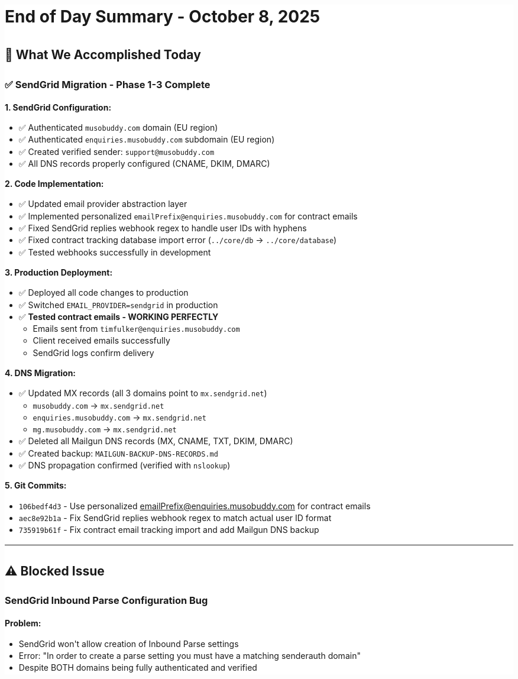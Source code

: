 # End of Day Summary - October 8, 2025

## 🎉 **What We Accomplished Today**

### ✅ **SendGrid Migration - Phase 1-3 Complete**

**1. SendGrid Configuration:**
- ✅ Authenticated `musobuddy.com` domain (EU region)
- ✅ Authenticated `enquiries.musobuddy.com` subdomain (EU region)
- ✅ Created verified sender: `support@musobuddy.com`
- ✅ All DNS records properly configured (CNAME, DKIM, DMARC)

**2. Code Implementation:**
- ✅ Updated email provider abstraction layer
- ✅ Implemented personalized `emailPrefix@enquiries.musobuddy.com` for contract emails
- ✅ Fixed SendGrid replies webhook regex to handle user IDs with hyphens
- ✅ Fixed contract tracking database import error (`../core/db` → `../core/database`)
- ✅ Tested webhooks successfully in development

**3. Production Deployment:**
- ✅ Deployed all code changes to production
- ✅ Switched `EMAIL_PROVIDER=sendgrid` in production
- ✅ **Tested contract emails - WORKING PERFECTLY**
  - Emails sent from `timfulker@enquiries.musobuddy.com`
  - Client received emails successfully
  - SendGrid logs confirm delivery

**4. DNS Migration:**
- ✅ Updated MX records (all 3 domains point to `mx.sendgrid.net`)
  - `musobuddy.com` → `mx.sendgrid.net`
  - `enquiries.musobuddy.com` → `mx.sendgrid.net`
  - `mg.musobuddy.com` → `mx.sendgrid.net`
- ✅ Deleted all Mailgun DNS records (MX, CNAME, TXT, DKIM, DMARC)
- ✅ Created backup: `MAILGUN-BACKUP-DNS-RECORDS.md`
- ✅ DNS propagation confirmed (verified with `nslookup`)

**5. Git Commits:**
- `106bedf4d3` - Use personalized emailPrefix@enquiries.musobuddy.com for contract emails
- `aec8e92b1a` - Fix SendGrid replies webhook regex to match actual user ID format
- `735919b61f` - Fix contract email tracking import and add Mailgun DNS backup

---

## ⚠️ **Blocked Issue**

### **SendGrid Inbound Parse Configuration Bug**

**Problem:**
- SendGrid won't allow creation of Inbound Parse settings
- Error: "In order to create a parse setting you must have a matching senderauth domain"
- Despite BOTH domains being fully authenticated and verified
